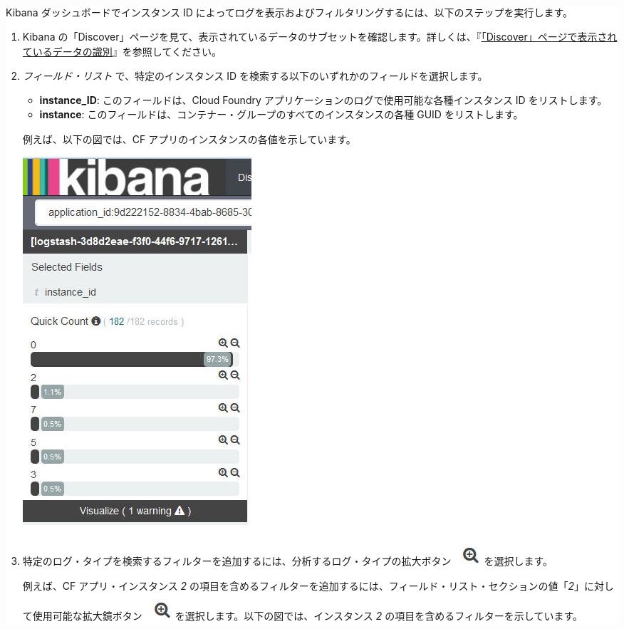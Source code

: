 Kibana ダッシュボードでインスタンス ID によってログを表示およびフィルタリングするには、以下のステップを実行します。

1. Kibana の「Discover」ページを見て、表示されているデータのサブセットを確認します。詳しくは、『[「Discover」ページで表示されているデータの識別](logging_kibana_analize_logs_interactively.html#k4_identify_data)』を参照してください。

2. *フィールド・リスト* で、特定のインスタンス ID を検索する以下のいずれかのフィールドを選択します。

    * **instance_ID**: このフィールドは、Cloud Foundry アプリケーションのログで使用可能な各種インスタンス ID をリストします。 
    * **instance**: このフィールドは、コンテナー・グループのすべてのインスタンスの各種 GUID をリストします。 

    例えば、以下の図では、CF アプリのインスタンスの各値を示しています。
    
    ![instance_id フィールドを示すフィルター・リスト](images/k4_filter_instanceid_f1.jpg "instance_id フィールドを示すフィルター・リスト")
   
3. 特定のログ・タイプを検索するフィルターを追加するには、分析するログ・タイプの拡大ボタン ![拡大鏡ボタン (包含モード)](images/k4_include_field_icon.jpg "拡大鏡ボタン (包含)") を選択します。

   例えば、CF アプリ・インスタンス *2* の項目を含めるフィルターを追加するには、フィールド・リスト・セクションの値「*2*」に対して使用可能な拡大鏡ボタン ![拡大鏡ボタン (包含モード)](images/k4_include_field_icon.jpg "拡大鏡ボタン (包含)") を選択します。以下の図では、インスタンス *2* の項目を含めるフィルターを示しています。
    